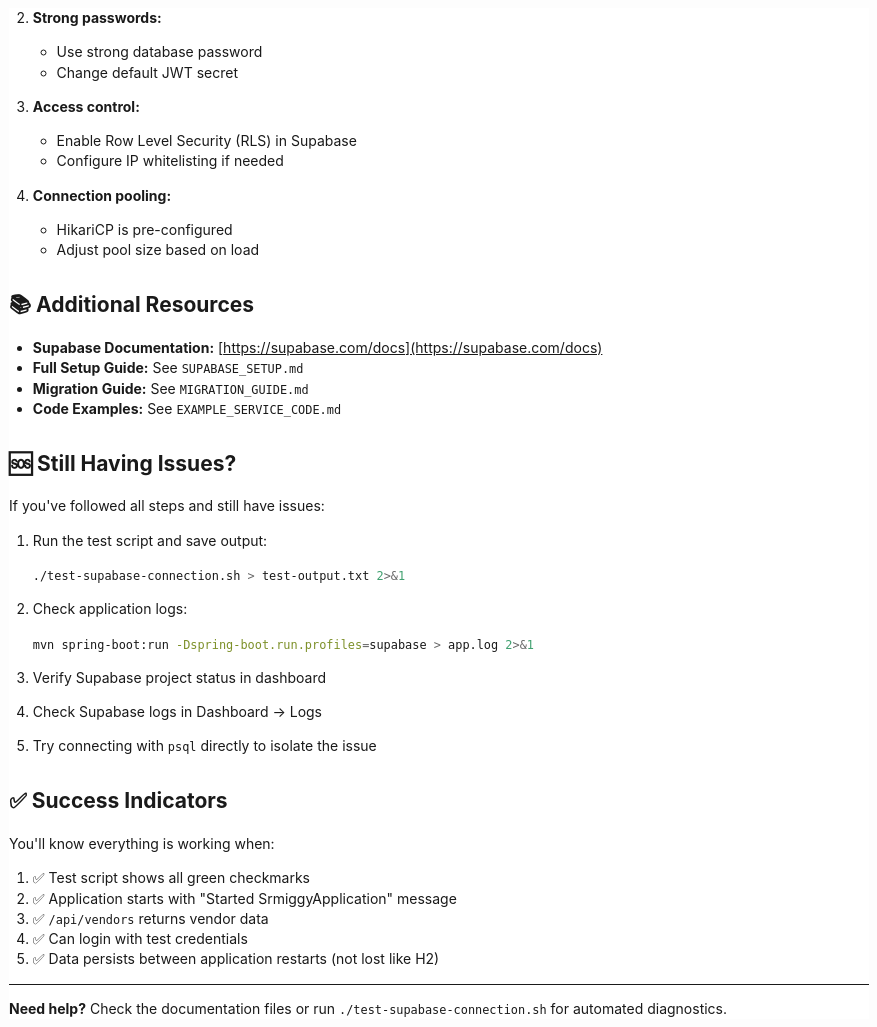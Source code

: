 2. **Strong passwords:**
   - Use strong database password
   - Change default JWT secret
   
3. **Access control:**
   - Enable Row Level Security (RLS) in Supabase
   - Configure IP whitelisting if needed
   
4. **Connection pooling:**
   - HikariCP is pre-configured
   - Adjust pool size based on load

## 📚 Additional Resources

- **Supabase Documentation:** [https://supabase.com/docs](https://supabase.com/docs)
- **Full Setup Guide:** See `SUPABASE_SETUP.md`
- **Migration Guide:** See `MIGRATION_GUIDE.md`
- **Code Examples:** See `EXAMPLE_SERVICE_CODE.md`

## 🆘 Still Having Issues?

If you've followed all steps and still have issues:

1. Run the test script and save output:
   ```bash
   ./test-supabase-connection.sh > test-output.txt 2>&1
   ```

2. Check application logs:
   ```bash
   mvn spring-boot:run -Dspring-boot.run.profiles=supabase > app.log 2>&1
   ```

3. Verify Supabase project status in dashboard

4. Check Supabase logs in Dashboard → Logs

5. Try connecting with `psql` directly to isolate the issue

## ✅ Success Indicators

You'll know everything is working when:

1. ✅ Test script shows all green checkmarks
2. ✅ Application starts with "Started SrmiggyApplication" message
3. ✅ `/api/vendors` returns vendor data
4. ✅ Can login with test credentials
5. ✅ Data persists between application restarts (not lost like H2)

---

**Need help?** Check the documentation files or run `./test-supabase-connection.sh` for automated diagnostics.
